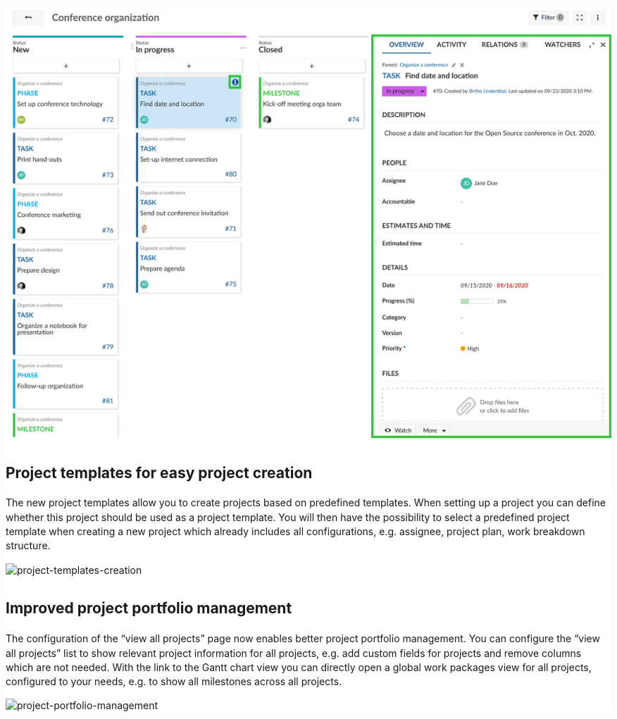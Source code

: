 ![boards-split-screen](boards-split-screen.png)

## Project templates for easy project creation

The new project templates allow you to create projects based on predefined templates. When setting up a project you can define whether this project should be used as a project template. You will then have the possibility to select a predefined project template when creating a new project which already includes all configurations, e.g. assignee, project plan, work breakdown structure.

![project-templates-creation](project-templates-creation.png)

## Improved project portfolio management

The configuration of the “view all projects” page now enables better project portfolio management. You can configure the “view all projects” list to show relevant project information for all projects, e.g. add custom fields for projects and remove columns which are not needed. With the link to the Gantt chart view you can directly open a global work packages view for all projects, configured to your needs, e.g. to show all milestones across all projects.

![project-portfolio-management](project-portfolio-management.png)
